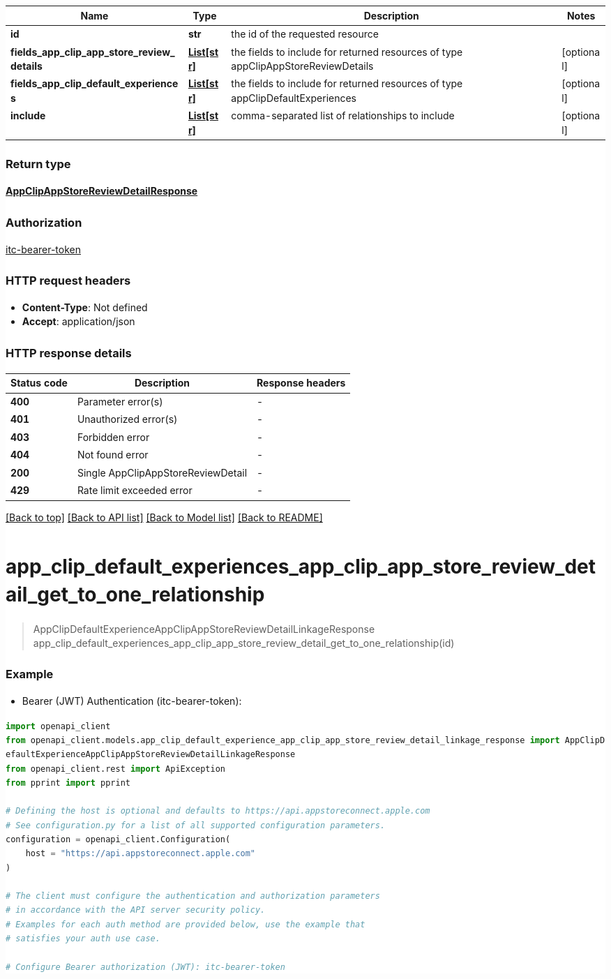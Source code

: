 Name | Type | Description  | Notes
------------- | ------------- | ------------- | -------------
 **id** | **str**| the id of the requested resource | 
 **fields_app_clip_app_store_review_details** | [**List[str]**](str.md)| the fields to include for returned resources of type appClipAppStoreReviewDetails | [optional] 
 **fields_app_clip_default_experiences** | [**List[str]**](str.md)| the fields to include for returned resources of type appClipDefaultExperiences | [optional] 
 **include** | [**List[str]**](str.md)| comma-separated list of relationships to include | [optional] 

### Return type

[**AppClipAppStoreReviewDetailResponse**](AppClipAppStoreReviewDetailResponse.md)

### Authorization

[itc-bearer-token](../README.md#itc-bearer-token)

### HTTP request headers

 - **Content-Type**: Not defined
 - **Accept**: application/json

### HTTP response details

| Status code | Description | Response headers |
|-------------|-------------|------------------|
**400** | Parameter error(s) |  -  |
**401** | Unauthorized error(s) |  -  |
**403** | Forbidden error |  -  |
**404** | Not found error |  -  |
**200** | Single AppClipAppStoreReviewDetail |  -  |
**429** | Rate limit exceeded error |  -  |

[[Back to top]](#) [[Back to API list]](../README.md#documentation-for-api-endpoints) [[Back to Model list]](../README.md#documentation-for-models) [[Back to README]](../README.md)

# **app_clip_default_experiences_app_clip_app_store_review_detail_get_to_one_relationship**
> AppClipDefaultExperienceAppClipAppStoreReviewDetailLinkageResponse app_clip_default_experiences_app_clip_app_store_review_detail_get_to_one_relationship(id)

### Example

* Bearer (JWT) Authentication (itc-bearer-token):

```python
import openapi_client
from openapi_client.models.app_clip_default_experience_app_clip_app_store_review_detail_linkage_response import AppClipDefaultExperienceAppClipAppStoreReviewDetailLinkageResponse
from openapi_client.rest import ApiException
from pprint import pprint

# Defining the host is optional and defaults to https://api.appstoreconnect.apple.com
# See configuration.py for a list of all supported configuration parameters.
configuration = openapi_client.Configuration(
    host = "https://api.appstoreconnect.apple.com"
)

# The client must configure the authentication and authorization parameters
# in accordance with the API server security policy.
# Examples for each auth method are provided below, use the example that
# satisfies your auth use case.

# Configure Bearer authorization (JWT): itc-bearer-token
```